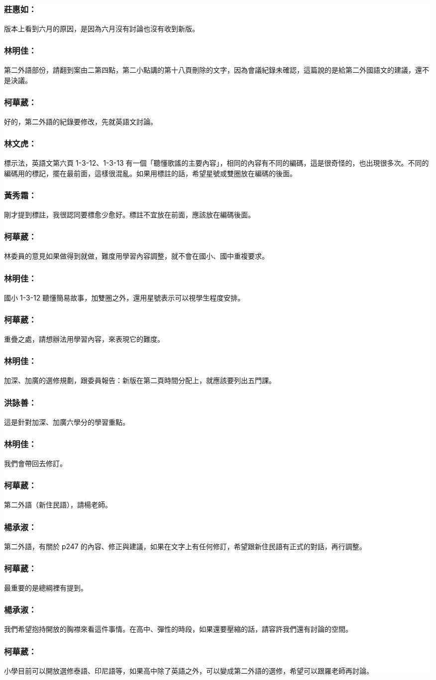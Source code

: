 ### 莊惠如：
版本上看到六月的原因，是因為六月沒有討論也沒有收到新版。

### 林明佳：
第二外語部份，請翻到案由二第四點，第二小點講的第十八頁刪除的文字，因為會議紀錄未確認，這篇說的是給第二外國語文的建議，還不是決議。

### 柯華葳：
好的，第二外語的紀錄要修改，先就英語文討論。

### 林文虎：
標示法，英語文第六頁 1-3-12、1-3-13 有一個「聽懂歌謠的主要內容」，相同的內容有不同的編碼，這是很奇怪的，也出現很多次。不同的編碼用的標記，擺在最前面，這樣很混亂。如果用標註的話，希望星號或雙圈放在編碼的後面。

### 黃秀霜：
剛才提到標註，我很認同要標愈少愈好。標註不宜放在前面，應該放在編碼後面。

### 柯華葳：
林委員的意見如果做得到就做，難度用學習內容調整，就不會在國小、國中重複要求。

### 林明佳：
國小 1-3-12 聽懂簡易故事，加雙圈之外，還用星號表示可以視學生程度安排。

### 柯華葳：
重疊之處，請想辦法用學習內容，來表現它的難度。

### 林明佳：
加深、加廣的選修規劃，跟委員報告：新版在第二頁時間分配上，就應該要列出五門課。

### 洪詠善：
這是針對加深、加廣六學分的學習重點。

### 林明佳：
我們會帶回去修訂。

### 柯華葳：
第二外語（新住民語），請楊老師。

### 楊承淑：
第二外語，有關於 p247 的內容、修正與建議，如果在文字上有任何修訂，希望跟新住民語有正式的對話，再行調整。

### 柯華葳：
最重要的是總綱裡有提到。

### 楊承淑：
我們希望抱持開放的胸襟來看這件事情。在高中、彈性的時段，如果還要壓縮的話，請容許我們還有討論的空間。

### 柯華葳：
小學目前可以開放選修泰語、印尼語等，如果高中除了英語之外，可以變成第二外語的選修，希望可以跟羅老師再討論。
